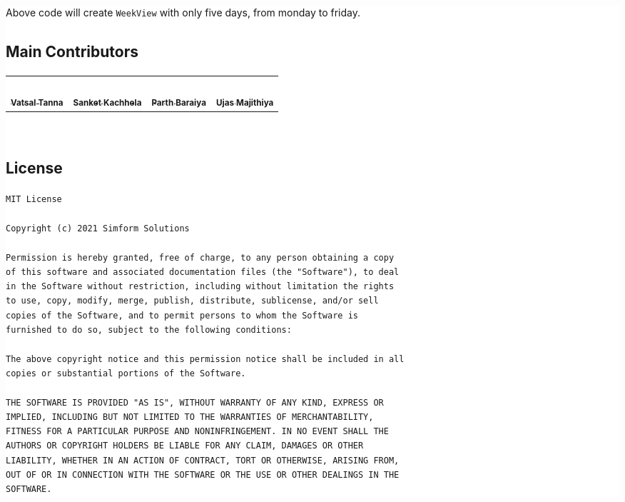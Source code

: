 Above code will create `WeekView` with only five days, from monday to friday.

## Main Contributors

<table>
  <tr>
    <td align="center"><a href="https://github.com/vatsaltanna"><img src="https://avatars.githubusercontent.com/u/25323183?s=100" width="100px;" alt=""/><br /><sub><b>Vatsal Tanna</b></sub></a></td>
     <td align="center"><a href="https://github.com/sanket-simform"><img src="https://avatars.githubusercontent.com/u/65167856?v=4" width="100px;" alt=""/><br /><sub><b>Sanket Kachhela</b></sub></a></td>
     <td align="center"><a href="https://github.com/ParthBaraiya"><img src="https://avatars.githubusercontent.com/u/36261739?v=4" width="100px;" alt=""/><br /><sub><b>Parth Baraiya</b></sub></a></td>
    <td align="center"><a href="https://github.com/ujas-m-simformsolutions"><img src="https://avatars.githubusercontent.com/u/76939001?v=4" width="100px;" alt=""/><br /><sub><b>Ujas Majithiya</b></sub></a></td>
  </tr>
</table>
<br/>

## License

```text
MIT License

Copyright (c) 2021 Simform Solutions

Permission is hereby granted, free of charge, to any person obtaining a copy
of this software and associated documentation files (the "Software"), to deal
in the Software without restriction, including without limitation the rights
to use, copy, modify, merge, publish, distribute, sublicense, and/or sell
copies of the Software, and to permit persons to whom the Software is
furnished to do so, subject to the following conditions:

The above copyright notice and this permission notice shall be included in all
copies or substantial portions of the Software.

THE SOFTWARE IS PROVIDED "AS IS", WITHOUT WARRANTY OF ANY KIND, EXPRESS OR
IMPLIED, INCLUDING BUT NOT LIMITED TO THE WARRANTIES OF MERCHANTABILITY,
FITNESS FOR A PARTICULAR PURPOSE AND NONINFRINGEMENT. IN NO EVENT SHALL THE
AUTHORS OR COPYRIGHT HOLDERS BE LIABLE FOR ANY CLAIM, DAMAGES OR OTHER
LIABILITY, WHETHER IN AN ACTION OF CONTRACT, TORT OR OTHERWISE, ARISING FROM,
OUT OF OR IN CONNECTION WITH THE SOFTWARE OR THE USE OR OTHER DEALINGS IN THE
SOFTWARE.

```
